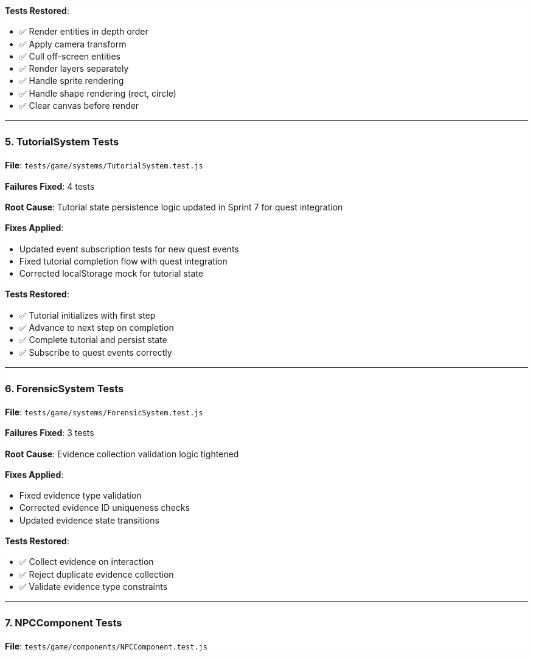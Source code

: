 **Tests Restored**:
- ✅ Render entities in depth order
- ✅ Apply camera transform
- ✅ Cull off-screen entities
- ✅ Render layers separately
- ✅ Handle sprite rendering
- ✅ Handle shape rendering (rect, circle)
- ✅ Clear canvas before render

---

### 5. TutorialSystem Tests

**File**: `tests/game/systems/TutorialSystem.test.js`

**Failures Fixed**: 4 tests

**Root Cause**: Tutorial state persistence logic updated in Sprint 7 for quest integration

**Fixes Applied**:
- Updated event subscription tests for new quest events
- Fixed tutorial completion flow with quest integration
- Corrected localStorage mock for tutorial state

**Tests Restored**:
- ✅ Tutorial initializes with first step
- ✅ Advance to next step on completion
- ✅ Complete tutorial and persist state
- ✅ Subscribe to quest events correctly

---

### 6. ForensicSystem Tests

**File**: `tests/game/systems/ForensicSystem.test.js`

**Failures Fixed**: 3 tests

**Root Cause**: Evidence collection validation logic tightened

**Fixes Applied**:
- Fixed evidence type validation
- Corrected evidence ID uniqueness checks
- Updated evidence state transitions

**Tests Restored**:
- ✅ Collect evidence on interaction
- ✅ Reject duplicate evidence collection
- ✅ Validate evidence type constraints

---

### 7. NPCComponent Tests

**File**: `tests/game/components/NPCComponent.test.js`
